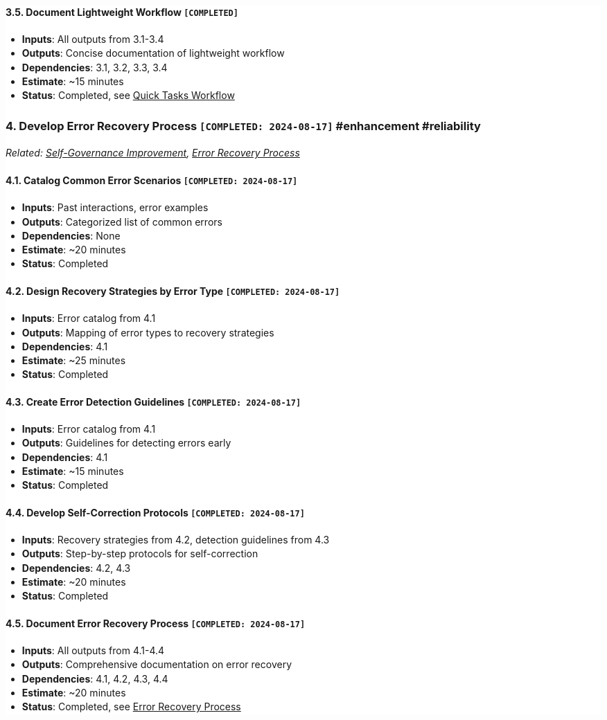#### 3.5. Document Lightweight Workflow `[COMPLETED]`
- **Inputs**: All outputs from 3.1-3.4
- **Outputs**: Concise documentation of lightweight workflow
- **Dependencies**: 3.1, 3.2, 3.3, 3.4
- **Estimate**: ~15 minutes
- **Status**: Completed, see [Quick Tasks Workflow](mdc:meta/assistant_workflows/quick_tasks.md)

### 4. Develop Error Recovery Process `[COMPLETED: 2024-08-17]` #enhancement #reliability
*Related: [Self-Governance Improvement](mdc:meta/assistant_guidelines/self_governance_improvement.md), [Error Recovery Process](mdc:meta/assistant_guidelines/error_recovery.md)*

#### 4.1. Catalog Common Error Scenarios `[COMPLETED: 2024-08-17]`
- **Inputs**: Past interactions, error examples
- **Outputs**: Categorized list of common errors
- **Dependencies**: None
- **Estimate**: ~20 minutes
- **Status**: Completed

#### 4.2. Design Recovery Strategies by Error Type `[COMPLETED: 2024-08-17]`
- **Inputs**: Error catalog from 4.1
- **Outputs**: Mapping of error types to recovery strategies
- **Dependencies**: 4.1
- **Estimate**: ~25 minutes
- **Status**: Completed

#### 4.3. Create Error Detection Guidelines `[COMPLETED: 2024-08-17]`
- **Inputs**: Error catalog from 4.1
- **Outputs**: Guidelines for detecting errors early
- **Dependencies**: 4.1
- **Estimate**: ~15 minutes
- **Status**: Completed

#### 4.4. Develop Self-Correction Protocols `[COMPLETED: 2024-08-17]`
- **Inputs**: Recovery strategies from 4.2, detection guidelines from 4.3
- **Outputs**: Step-by-step protocols for self-correction
- **Dependencies**: 4.2, 4.3
- **Estimate**: ~20 minutes
- **Status**: Completed

#### 4.5. Document Error Recovery Process `[COMPLETED: 2024-08-17]`
- **Inputs**: All outputs from 4.1-4.4
- **Outputs**: Comprehensive documentation on error recovery
- **Dependencies**: 4.1, 4.2, 4.3, 4.4
- **Estimate**: ~20 minutes
- **Status**: Completed, see [Error Recovery Process](mdc:meta/assistant_guidelines/error_recovery.md)
